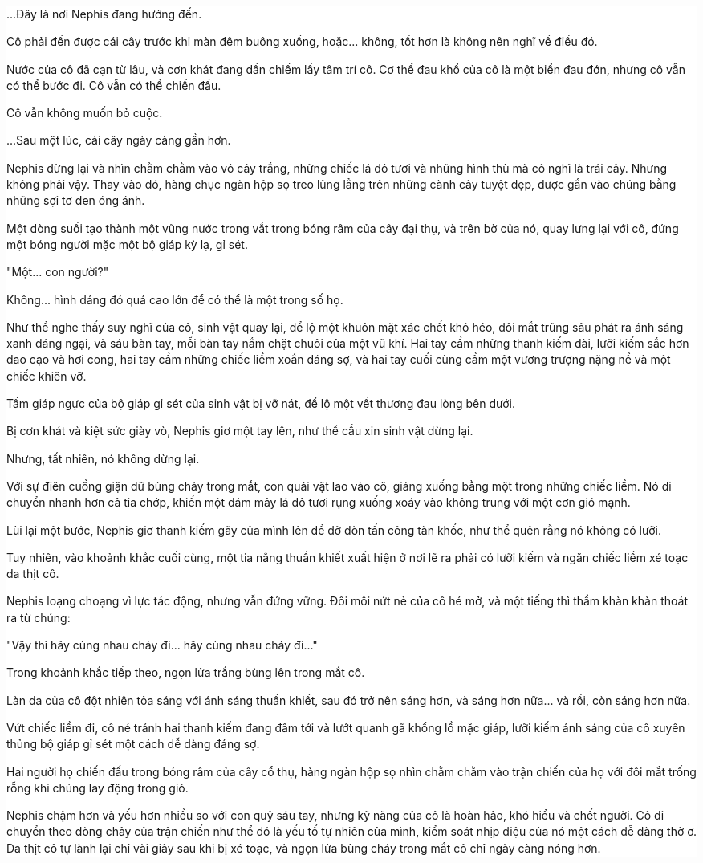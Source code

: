 ...Đây là nơi Nephis đang hướng đến.

Cô phải đến được cái cây trước khi màn đêm buông xuống, hoặc... không, tốt hơn là không nên nghĩ về điều đó.

Nước của cô đã cạn từ lâu, và cơn khát đang dần chiếm lấy tâm trí cô. Cơ thể đau khổ của cô là một biển đau đớn, nhưng cô vẫn có thể bước đi. Cô vẫn có thể chiến đấu.

Cô vẫn không muốn bỏ cuộc.

...Sau một lúc, cái cây ngày càng gần hơn.

Nephis dừng lại và nhìn chằm chằm vào vỏ cây trắng, những chiếc lá đỏ tươi và những hình thù mà cô nghĩ là trái cây. Nhưng không phải vậy. Thay vào đó, hàng chục ngàn hộp sọ treo lủng lẳng trên những cành cây tuyệt đẹp, được gắn vào chúng bằng những sợi tơ đen óng ánh.

Một dòng suối tạo thành một vũng nước trong vắt trong bóng râm của cây đại thụ, và trên bờ của nó, quay lưng lại với cô, đứng một bóng người mặc một bộ giáp kỳ lạ, gỉ sét.

"Một... con người?"

Không... hình dáng đó quá cao lớn để có thể là một trong số họ.

Như thể nghe thấy suy nghĩ của cô, sinh vật quay lại, để lộ một khuôn mặt xác chết khô héo, đôi mắt trũng sâu phát ra ánh sáng xanh đáng ngại, và sáu bàn tay, mỗi bàn tay nắm chặt chuôi của một vũ khí. Hai tay cầm những thanh kiếm dài, lưỡi kiếm sắc hơn dao cạo và hơi cong, hai tay cầm những chiếc liềm xoắn đáng sợ, và hai tay cuối cùng cầm một vương trượng nặng nề và một chiếc khiên vỡ.

Tấm giáp ngực của bộ giáp gỉ sét của sinh vật bị vỡ nát, để lộ một vết thương đau lòng bên dưới.

Bị cơn khát và kiệt sức giày vò, Nephis giơ một tay lên, như thể cầu xin sinh vật dừng lại.

Nhưng, tất nhiên, nó không dừng lại.

Với sự điên cuồng giận dữ bùng cháy trong mắt, con quái vật lao vào cô, giáng xuống bằng một trong những chiếc liềm. Nó di chuyển nhanh hơn cả tia chớp, khiến một đám mây lá đỏ tươi rụng xuống xoáy vào không trung với một cơn gió mạnh.

Lùi lại một bước, Nephis giơ thanh kiếm gãy của mình lên để đỡ đòn tấn công tàn khốc, như thể quên rằng nó không có lưỡi.

Tuy nhiên, vào khoảnh khắc cuối cùng, một tia nắng thuần khiết xuất hiện ở nơi lẽ ra phải có lưỡi kiếm và ngăn chiếc liềm xé toạc da thịt cô.

Nephis loạng choạng vì lực tác động, nhưng vẫn đứng vững. Đôi môi nứt nẻ của cô hé mở, và một tiếng thì thầm khàn khàn thoát ra từ chúng:

"Vậy thì hãy cùng nhau cháy đi... hãy cùng nhau cháy đi..."

Trong khoảnh khắc tiếp theo, ngọn lửa trắng bùng lên trong mắt cô.

Làn da của cô đột nhiên tỏa sáng với ánh sáng thuần khiết, sau đó trở nên sáng hơn, và sáng hơn nữa... và rồi, còn sáng hơn nữa.

Vứt chiếc liềm đi, cô né tránh hai thanh kiếm đang đâm tới và lướt quanh gã khổng lồ mặc giáp, lưỡi kiếm ánh sáng của cô xuyên thủng bộ giáp gỉ sét một cách dễ dàng đáng sợ.

Hai người họ chiến đấu trong bóng râm của cây cổ thụ, hàng ngàn hộp sọ nhìn chằm chằm vào trận chiến của họ với đôi mắt trống rỗng khi chúng lay động trong gió.

Nephis chậm hơn và yếu hơn nhiều so với con quỷ sáu tay, nhưng kỹ năng của cô là hoàn hảo, khó hiểu và chết người. Cô di chuyển theo dòng chảy của trận chiến như thể đó là yếu tố tự nhiên của mình, kiểm soát nhịp điệu của nó một cách dễ dàng thờ ơ. Da thịt cô tự lành lại chỉ vài giây sau khi bị xé toạc, và ngọn lửa bùng cháy trong mắt cô chỉ ngày càng nóng hơn.
